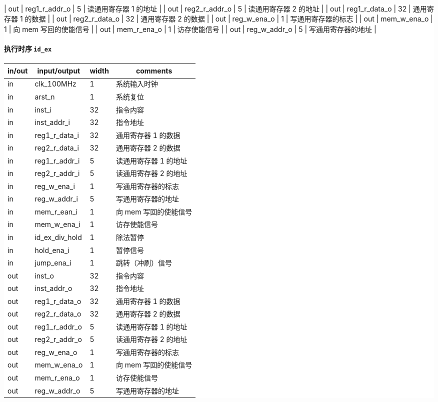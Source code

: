 | out    | reg1_r_addr_o | 5     | 读通用寄存器 1 的地址     |
| out    | reg2_r_addr_o | 5     | 读通用寄存器 2 的地址     |
| out    | reg1_r_data_o | 32    | 通用寄存器 1 的数据       |
| out    | reg2_r_data_o | 32    | 通用寄存器 2 的数据       |
| out    | reg_w_ena_o   | 1     | 写通用寄存器的标志        |
| out    | mem_w_ena_o   | 1     | 向 mem 写回的使能信号     |
| out    | mem_r_ena_o   | 1     | 访存使能信号              |
| out    | reg_w_addr_o  | 5     | 写通用寄存器的地址        |

#### 执行时序 `id_ex`

| in/out | input/output   | width | comments              |
| ------ | -------------- | ----- | --------------------- |
| in     | clk_100MHz     | 1     | 系统输入时钟          |
| in     | arst_n         | 1     | 系统复位              |
| in     | inst_i         | 32    | 指令内容              |
| in     | inst_addr_i    | 32    | 指令地址              |
| in     | reg1_r_data_i  | 32    | 通用寄存器 1 的数据   |
| in     | reg2_r_data_i  | 32    | 通用寄存器 2 的数据   |
| in     | reg1_r_addr_i  | 5     | 读通用寄存器 1 的地址 |
| in     | reg2_r_addr_i  | 5     | 读通用寄存器 2 的地址 |
| in     | reg_w_ena_i    | 1     | 写通用寄存器的标志    |
| in     | reg_w_addr_i   | 5     | 写通用寄存器的地址    |
| in     | mem_r_ean_i    | 1     | 向 mem 写回的使能信号 |
| in     | mem_w_ena_i    | 1     | 访存使能信号          |
| in     | id_ex_div_hold | 1     | 除法暂停              |
| in     | hold_ena_i     | 1     | 暂停信号              |
| in     | jump_ena_i     | 1     | 跳转（冲刷）信号      |
| out    | inst_o         | 32    | 指令内容              |
| out    | inst_addr_o    | 32    | 指令地址              |
| out    | reg1_r_data_o  | 32    | 通用寄存器 1 的数据   |
| out    | reg2_r_data_o  | 32    | 通用寄存器 2 的数据   |
| out    | reg1_r_addr_o  | 5     | 读通用寄存器 1 的地址 |
| out    | reg2_r_addr_o  | 5     | 读通用寄存器 2 的地址 |
| out    | reg_w_ena_o    | 1     | 写通用寄存器的标志    |
| out    | mem_w_ena_o    | 1     | 向 mem 写回的使能信号 |
| out    | mem_r_ena_o    | 1     | 访存使能信号          |
| out    | reg_w_addr_o   | 5     | 写通用寄存器的地址    |
